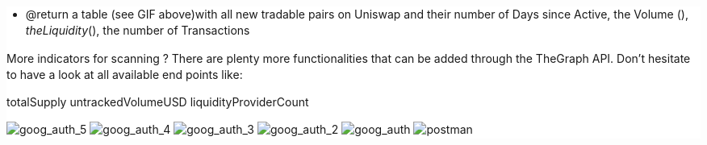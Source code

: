 
* @return a table (see GIF above)with all new tradable pairs on Uniswap and their number of Days since Active, the Volume ($), the Liquidity ($), the number of Transactions

More indicators for scanning ?
There are plenty more functionalities that can be added through the TheGraph API. Don’t hesitate to have a look at all available end points like:

totalSupply
untrackedVolumeUSD
liquidityProviderCount

<img width="588" alt="goog_auth_5" src="https://user-images.githubusercontent.com/53000607/132861811-0d7c4712-8f8c-4f4b-892c-2779a4035036.png">
<img width="632" alt="goog_auth_4" src="https://user-images.githubusercontent.com/53000607/132861818-d9d927d6-c230-4924-9c35-1bf528afbe72.png">
<img width="654" alt="goog_auth_3" src="https://user-images.githubusercontent.com/53000607/132861821-62440a1f-99b3-4891-80a0-3f6b2c6365d3.png">
<img width="1370" alt="goog_auth_2" src="https://user-images.githubusercontent.com/53000607/132861825-6da9adbc-6bf2-4733-bf9b-4d5476b8f19f.png">
<img width="1371" alt="goog_auth" src="https://user-images.githubusercontent.com/53000607/132861831-8dbba6ee-617f-44ec-938c-7a922b498f76.png">
<img width="1423" alt="postman" src="https://user-images.githubusercontent.com/53000607/132861836-9fe4bd08-9ad1-42ee-893d-70c89d9d9dd8.png">

